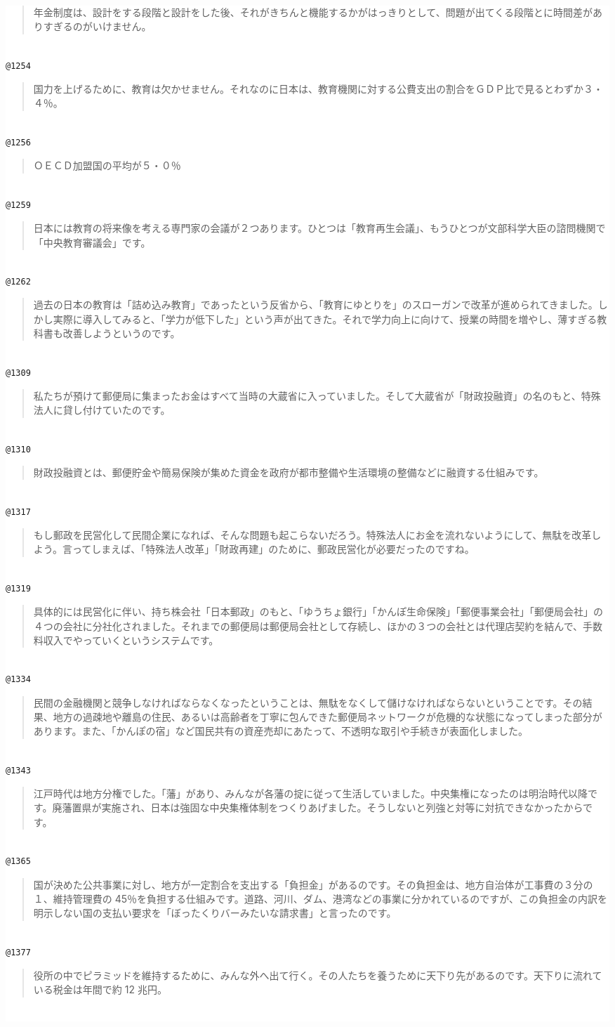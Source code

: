> 年金制度は、設計をする段階と設計をした後、それがきちんと機能するかがはっきりとして、問題が出てくる段階とに時間差がありすぎるのがいけません。  
```
  
@1254  
```
> 国力を上げるために、教育は欠かせません。それなのに日本は、教育機関に対する公費支出の割合をＧＤＰ比で見るとわずか３・４％。  
```
  
@1256  
```
> ＯＥＣＤ加盟国の平均が５・０％  
```
  
@1259  
```
> 日本には教育の将来像を考える専門家の会議が２つあります。ひとつは「教育再生会議」、もうひとつが文部科学大臣の諮問機関で「中央教育審議会」です。  
```
  
@1262  
```
> 過去の日本の教育は「詰め込み教育」であったという反省から、「教育にゆとりを」のスローガンで改革が進められてきました。しかし実際に導入してみると、「学力が低下した」という声が出てきた。それで学力向上に向けて、授業の時間を増やし、薄すぎる教科書も改善しようというのです。  
```
  
@1309  
```
> 私たちが預けて郵便局に集まったお金はすべて当時の大蔵省に入っていました。そして大蔵省が「財政投融資」の名のもと、特殊法人に貸し付けていたのです。  
```
  
@1310  
```
> 財政投融資とは、郵便貯金や簡易保険が集めた資金を政府が都市整備や生活環境の整備などに融資する仕組みです。  
```
  
@1317  
```
> もし郵政を民営化して民間企業になれば、そんな問題も起こらないだろう。特殊法人にお金を流れないようにして、無駄を改革しよう。言ってしまえば、「特殊法人改革」「財政再建」のために、郵政民営化が必要だったのですね。  
```
  
@1319  
```
> 具体的には民営化に伴い、持ち株会社「日本郵政」のもと、「ゆうちょ銀行」「かんぽ生命保険」「郵便事業会社」「郵便局会社」の４つの会社に分社化されました。それまでの郵便局は郵便局会社として存続し、ほかの３つの会社とは代理店契約を結んで、手数料収入でやっていくというシステムです。  
```
  
@1334  
```
> 民間の金融機関と競争しなければならなくなったということは、無駄をなくして儲けなければならないということです。その結果、地方の過疎地や離島の住民、あるいは高齢者を丁寧に包んできた郵便局ネットワークが危機的な状態になってしまった部分があります。また、「かんぽの宿」など国民共有の資産売却にあたって、不透明な取引や手続きが表面化しました。  
```
  
@1343  
```
> 江戸時代は地方分権でした。「藩」があり、みんなが各藩の掟に従って生活していました。中央集権になったのは明治時代以降です。廃藩置県が実施され、日本は強固な中央集権体制をつくりあげました。そうしないと列強と対等に対抗できなかったからです。  
```
  
@1365  
```
> 国が決めた公共事業に対し、地方が一定割合を支出する「負担金」があるのです。その負担金は、地方自治体が工事費の３分の１、維持管理費の 45％を負担する仕組みです。道路、河川、ダム、港湾などの事業に分かれているのですが、この負担金の内訳を明示しない国の支払い要求を「ぼったくりバーみたいな請求書」と言ったのです。  
```
  
@1377  
```
> 役所の中でピラミッドを維持するために、みんな外へ出て行く。その人たちを養うために天下り先があるのです。天下りに流れている税金は年間で約 12 兆円。  
```
  
```